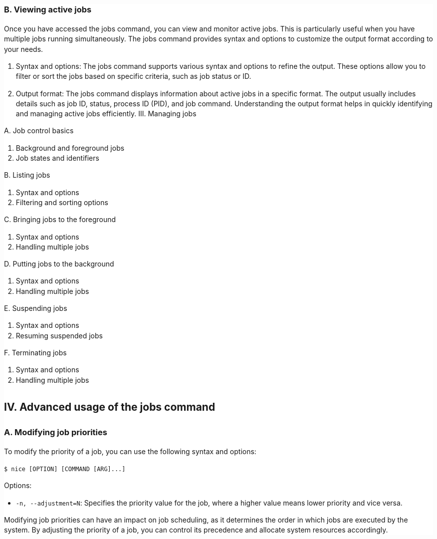 ### B. Viewing active jobs

Once you have accessed the jobs command, you can view and monitor active jobs. This is particularly useful when you have multiple jobs running simultaneously. The jobs command provides syntax and options to customize the output format according to your needs.

1. Syntax and options: The jobs command supports various syntax and options to refine the output. These options allow you to filter or sort the jobs based on specific criteria, such as job status or ID.

2. Output format: The jobs command displays information about active jobs in a specific format. The output usually includes details such as job ID, status, process ID (PID), and job command. Understanding the output format helps in quickly identifying and managing active jobs efficiently.
III. Managing jobs

A. Job control basics
   1. Background and foreground jobs
   2. Job states and identifiers

B. Listing jobs
   1. Syntax and options
   2. Filtering and sorting options

C. Bringing jobs to the foreground
   1. Syntax and options
   2. Handling multiple jobs

D. Putting jobs to the background
   1. Syntax and options
   2. Handling multiple jobs

E. Suspending jobs
   1. Syntax and options
   2. Resuming suspended jobs

F. Terminating jobs
   1. Syntax and options
   2. Handling multiple jobs
## IV. Advanced usage of the jobs command

### A. Modifying job priorities
To modify the priority of a job, you can use the following syntax and options:

```
$ nice [OPTION] [COMMAND [ARG]...]
```

Options:
- `-n, --adjustment=N`: Specifies the priority value for the job, where a higher value means lower priority and vice versa.

Modifying job priorities can have an impact on job scheduling, as it determines the order in which jobs are executed by the system. By adjusting the priority of a job, you can control its precedence and allocate system resources accordingly.
